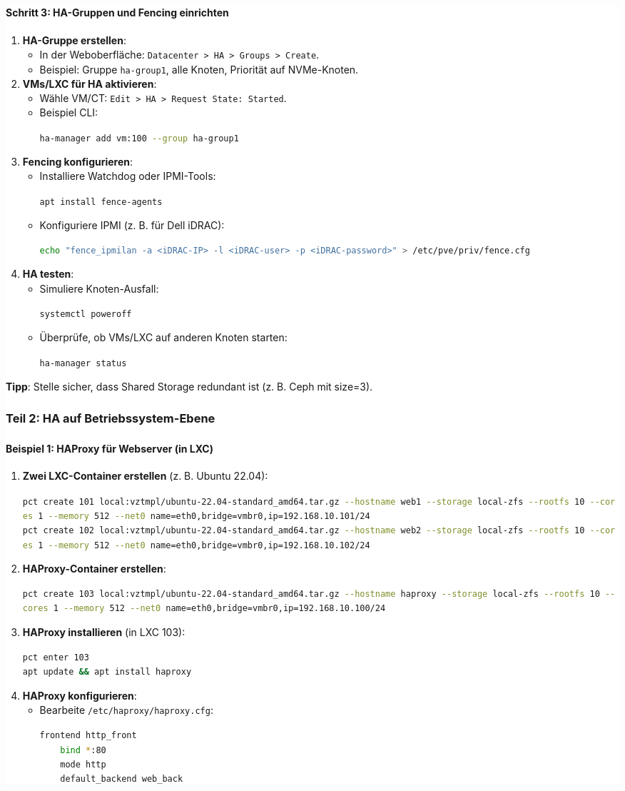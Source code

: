 #### Schritt 3: HA-Gruppen und Fencing einrichten
1. **HA-Gruppe erstellen**:
   - In der Weboberfläche: `Datacenter > HA > Groups > Create`.
   - Beispiel: Gruppe `ha-group1`, alle Knoten, Priorität auf NVMe-Knoten.
2. **VMs/LXC für HA aktivieren**:
   - Wähle VM/CT: `Edit > HA > Request State: Started`.
   - Beispiel CLI:
     ```bash
     ha-manager add vm:100 --group ha-group1
     ```
3. **Fencing konfigurieren**:
   - Installiere Watchdog oder IPMI-Tools:
     ```bash
     apt install fence-agents
     ```
   - Konfiguriere IPMI (z. B. für Dell iDRAC):
     ```bash
     echo "fence_ipmilan -a <iDRAC-IP> -l <iDRAC-user> -p <iDRAC-password>" > /etc/pve/priv/fence.cfg
     ```
4. **HA testen**:
   - Simuliere Knoten-Ausfall:
     ```bash
     systemctl poweroff
     ```
   - Überprüfe, ob VMs/LXC auf anderen Knoten starten:
     ```bash
     ha-manager status
     ```

**Tipp**: Stelle sicher, dass Shared Storage redundant ist (z. B. Ceph mit size=3).

### Teil 2: HA auf Betriebssystem-Ebene

#### Beispiel 1: HAProxy für Webserver (in LXC)
1. **Zwei LXC-Container erstellen** (z. B. Ubuntu 22.04):
   ```bash
   pct create 101 local:vztmpl/ubuntu-22.04-standard_amd64.tar.gz --hostname web1 --storage local-zfs --rootfs 10 --cores 1 --memory 512 --net0 name=eth0,bridge=vmbr0,ip=192.168.10.101/24
   pct create 102 local:vztmpl/ubuntu-22.04-standard_amd64.tar.gz --hostname web2 --storage local-zfs --rootfs 10 --cores 1 --memory 512 --net0 name=eth0,bridge=vmbr0,ip=192.168.10.102/24
   ```
2. **HAProxy-Container erstellen**:
   ```bash
   pct create 103 local:vztmpl/ubuntu-22.04-standard_amd64.tar.gz --hostname haproxy --storage local-zfs --rootfs 10 --cores 1 --memory 512 --net0 name=eth0,bridge=vmbr0,ip=192.168.10.100/24
   ```
3. **HAProxy installieren** (in LXC 103):
   ```bash
   pct enter 103
   apt update && apt install haproxy
   ```
4. **HAProxy konfigurieren**:
   - Bearbeite `/etc/haproxy/haproxy.cfg`:
     ```bash
     frontend http_front
         bind *:80
         mode http
         default_backend web_back
